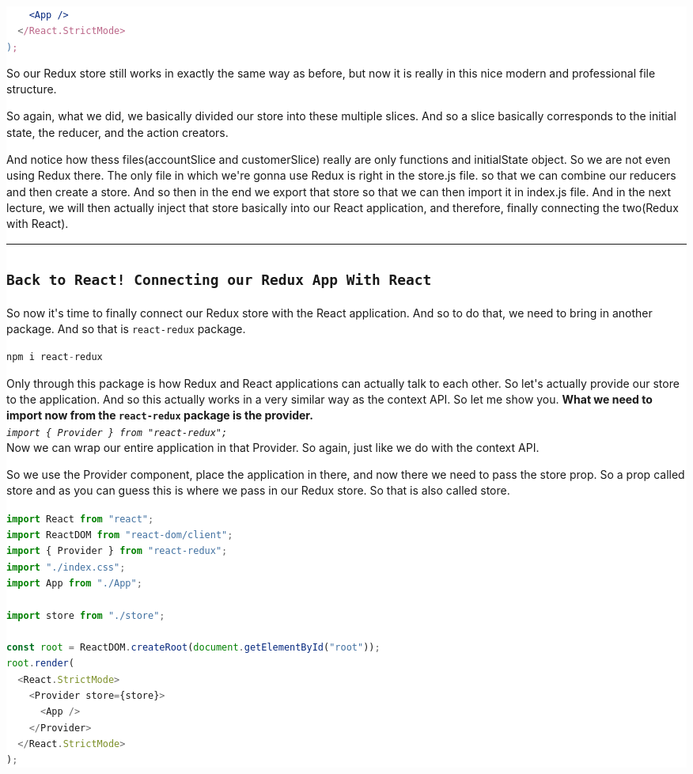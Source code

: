 ```jsx
    <App />
  </React.StrictMode>
);
```

So our Redux store still works in exactly the same way as before, but now it is really in this nice modern and professional file structure.

So again, what we did, we basically divided our store into these multiple slices. And so a slice basically corresponds to the initial state, the reducer, and the action creators.

And notice how thess files(accountSlice and customerSlice) really are only functions and initialState object. So we are not even using Redux there. The only file in which we're gonna use Redux is right in the store.js file. so that we can combine our reducers and then create a store. And so then in the end we export that store so that we can then import it in index.js file. And in the next lecture, we will then actually inject that store basically into our React application, and therefore, finally connecting the two(Redux with React).

---

## `Back to React! Connecting our Redux App With React`

So now it's time to finally connect our Redux store with the React application. And so to do that, we need to bring in another package. And so that is `react-redux` package.

```jsx
npm i react-redux
```

Only through this package is how Redux and React applications can actually talk to each other. So let's actually provide our store to the application. And so this actually works in a very similar way as the context API. So let me show you. **What we need to import now from the `react-redux` package is the provider.**  
*`import { Provider } from "react-redux";`*  
Now we can wrap our entire application in that Provider. So again, just like we do with the context API.

So we use the Provider component, place the application in there, and now there we need to pass the store prop. So a prop called store and as you can guess this is where we pass in our Redux store. So that is also called store.

```javascript
import React from "react";
import ReactDOM from "react-dom/client";
import { Provider } from "react-redux";
import "./index.css";
import App from "./App";

import store from "./store";

const root = ReactDOM.createRoot(document.getElementById("root"));
root.render(
  <React.StrictMode>
    <Provider store={store}>
      <App />
    </Provider>
  </React.StrictMode>
);
```
